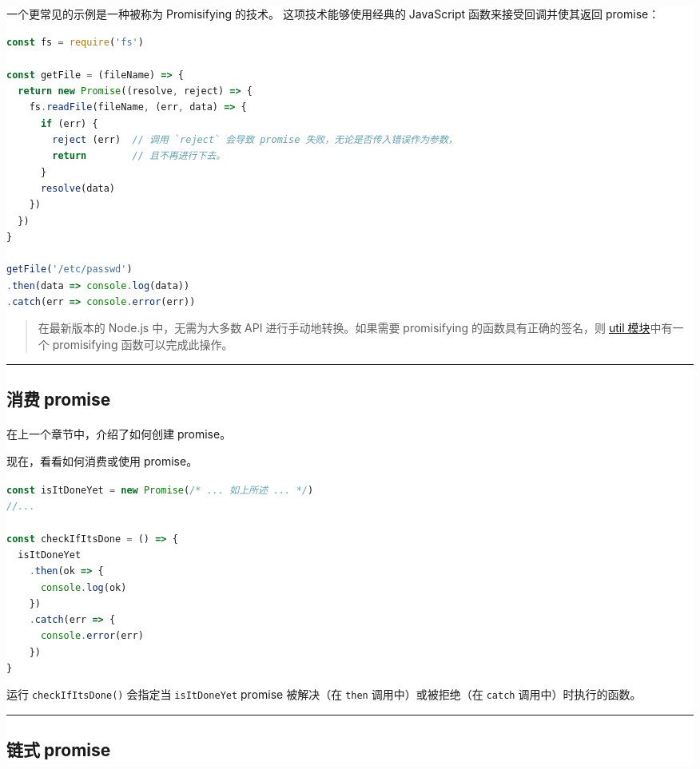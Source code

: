 一个更常见的示例是一种被称为 Promisifying 的技术。 这项技术能够使用经典的 JavaScript 函数来接受回调并使其返回 promise：

```javascript
const fs = require('fs')

const getFile = (fileName) => {
  return new Promise((resolve, reject) => {
    fs.readFile(fileName, (err, data) => {
      if (err) {
        reject (err)  // 调用 `reject` 会导致 promise 失败，无论是否传入错误作为参数，
        return        // 且不再进行下去。
      }
      resolve(data)
    })
  })
}

getFile('/etc/passwd')
.then(data => console.log(data))
.catch(err => console.error(err))
```

> 在最新版本的 Node.js 中，无需为大多数 API 进行手动地转换。如果需要 promisifying 的函数具有正确的签名，则 [util 模块](http://nodejs.cn/api/util.html#util_util_promisify_original)中有一个 promisifying 函数可以完成此操作。

***

## 消费 promise

在上一个章节中，介绍了如何创建 promise。

现在，看看如何消费或使用 promise。

```javascript
const isItDoneYet = new Promise(/* ... 如上所述 ... */)
//...

const checkIfItsDone = () => {
  isItDoneYet
    .then(ok => {
      console.log(ok)
    })
    .catch(err => {
      console.error(err)
    })
}
```

运行 `checkIfItsDone()` 会指定当 `isItDoneYet` promise 被解决（在 `then` 调用中）或被拒绝（在 `catch` 调用中）时执行的函数。

***

## 链式 promise
